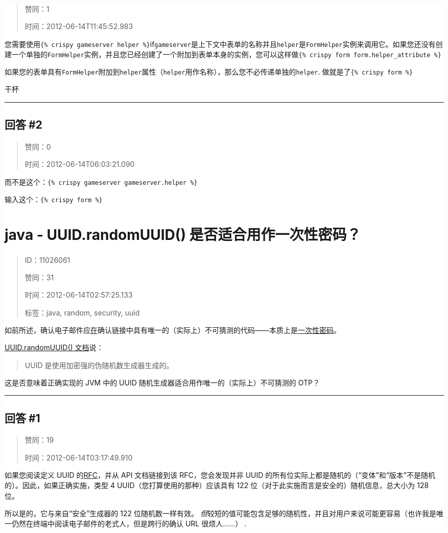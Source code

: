> 赞同：1
> 
> 时间：2012-06-14T11:45:52.983

您需要使用`{% crispy gameserver helper %}`if`gameserver`是上下文中表单的名称并且`helper`是`FormHelper`实例来调用它。如果您还没有创建一个单独的`FormHelper`实例，并且您已经创建了一个附加到表单本身的实例，您可以这样做`{% crispy form form.helper_attribute %}`

如果您的表单具有`FormHelper`附加到`helper`属性（`helper`用作名称），那么您不必传递单独的`helper`. 做就是了`{% crispy form %}`

干杯

* * *

## 回答 #2

> 赞同：0
> 
> 时间：2012-06-14T06:03:21.090

而不是这个：`{% crispy gameserver gameserver.helper %}`

输入这个：`{% crispy form %}`

# java - UUID.randomUUID() 是否适合用作一次性密码？

> ID：11026061
> 
> 赞同：31
> 
> 时间：2012-06-14T02:57:25.133
> 
> 标签：java, random, security, uuid

如前所述，确认电子邮件应[在](https://stackoverflow.com/questions/212758/best-way-for-confirmation-email-links-to-submit-id)确认链接中具有唯一的（实际上）不可猜测的代码——本质上是[一次性密码](http://en.wikipedia.org/wiki/One-time_password)。

[UUID.randomUUID() 文档](http://docs.oracle.com/javase/6/docs/api/java/util/UUID.html#randomUUID())说：

> UUID 是使用加密强的伪随机数生成器生成的。

这是否意味着正确实现的 JVM 中的 UUID 随机生成器适合用作唯一的（实际上）不可猜测的 OTP？

* * *

## 回答 #1

> 赞同：19
> 
> 时间：2012-06-14T03:17:49.910

如果您阅读定义 UUID 的[RFC](http://www.ietf.org/rfc/rfc4122.txt)，并从 API 文档链接到该 RFC，您会发现并非 UUID 的所有位实际上都是随机的（“变体”和“版本”不是随机的）。因此，如果正确实施，类型 4 UUID（您打算使用的那种）应该具有 122 位（对于此实施而言是安全的）随机信息，总大小为 128 位。

所以是的，它与来自“安全”生成器的 122 位随机数一样有效。 *但*较短的值可能包含足够的随机性，并且对用户来说可能更容易（也许我是唯一仍然在终端中阅读电子邮件的老式人，但是跨行的确认 URL 很烦人......） .
